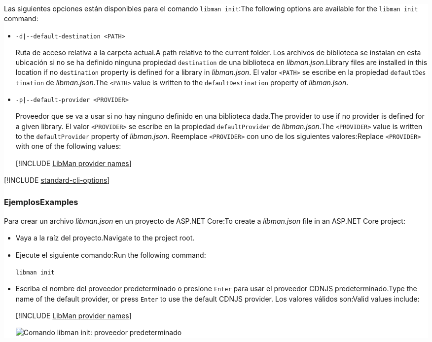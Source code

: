 <span data-ttu-id="f2d64-123">Las siguientes opciones están disponibles para el comando `libman init`:</span><span class="sxs-lookup"><span data-stu-id="f2d64-123">The following options are available for the `libman init` command:</span></span>

* `-d|--default-destination <PATH>`

  <span data-ttu-id="f2d64-124">Ruta de acceso relativa a la carpeta actual.</span><span class="sxs-lookup"><span data-stu-id="f2d64-124">A path relative to the current folder.</span></span> <span data-ttu-id="f2d64-125">Los archivos de biblioteca se instalan en esta ubicación si no se ha definido ninguna propiedad `destination` de una biblioteca en *libman.json*.</span><span class="sxs-lookup"><span data-stu-id="f2d64-125">Library files are installed in this location if no `destination` property is defined for a library in *libman.json*.</span></span> <span data-ttu-id="f2d64-126">El valor `<PATH>` se escribe en la propiedad `defaultDestination` de *libman.json*.</span><span class="sxs-lookup"><span data-stu-id="f2d64-126">The `<PATH>` value is written to the `defaultDestination` property of *libman.json*.</span></span>

* `-p|--default-provider <PROVIDER>`

  <span data-ttu-id="f2d64-127">Proveedor que se va a usar si no hay ninguno definido en una biblioteca dada.</span><span class="sxs-lookup"><span data-stu-id="f2d64-127">The provider to use if no provider is defined for a given library.</span></span> <span data-ttu-id="f2d64-128">El valor `<PROVIDER>` se escribe en la propiedad `defaultProvider` de *libman.json*.</span><span class="sxs-lookup"><span data-stu-id="f2d64-128">The `<PROVIDER>` value is written to the `defaultProvider` property of *libman.json*.</span></span> <span data-ttu-id="f2d64-129">Reemplace `<PROVIDER>` con uno de los siguientes valores:</span><span class="sxs-lookup"><span data-stu-id="f2d64-129">Replace `<PROVIDER>` with one of the following values:</span></span>

  [!INCLUDE [LibMan provider names](../../includes/libman-cli/provider-names.md)]

[!INCLUDE [standard-cli-options](../../includes/libman-cli/standard-cli-options.md)]

### <a name="examples"></a><span data-ttu-id="f2d64-130">Ejemplos</span><span class="sxs-lookup"><span data-stu-id="f2d64-130">Examples</span></span>

<span data-ttu-id="f2d64-131">Para crear un archivo *libman.json* en un proyecto de ASP.NET Core:</span><span class="sxs-lookup"><span data-stu-id="f2d64-131">To create a *libman.json* file in an ASP.NET Core project:</span></span>

* <span data-ttu-id="f2d64-132">Vaya a la raíz del proyecto.</span><span class="sxs-lookup"><span data-stu-id="f2d64-132">Navigate to the project root.</span></span>
* <span data-ttu-id="f2d64-133">Ejecute el siguiente comando:</span><span class="sxs-lookup"><span data-stu-id="f2d64-133">Run the following command:</span></span>

  ```console
  libman init
  ```

* <span data-ttu-id="f2d64-134">Escriba el nombre del proveedor predeterminado o presione `Enter` para usar el proveedor CDNJS predeterminado.</span><span class="sxs-lookup"><span data-stu-id="f2d64-134">Type the name of the default provider, or press `Enter` to use the default CDNJS provider.</span></span> <span data-ttu-id="f2d64-135">Los valores válidos son:</span><span class="sxs-lookup"><span data-stu-id="f2d64-135">Valid values include:</span></span>

  [!INCLUDE [LibMan provider names](../../includes/libman-cli/provider-names.md)]

  ![Comando libman init: proveedor predeterminado](_static/libman-init-provider.png)
